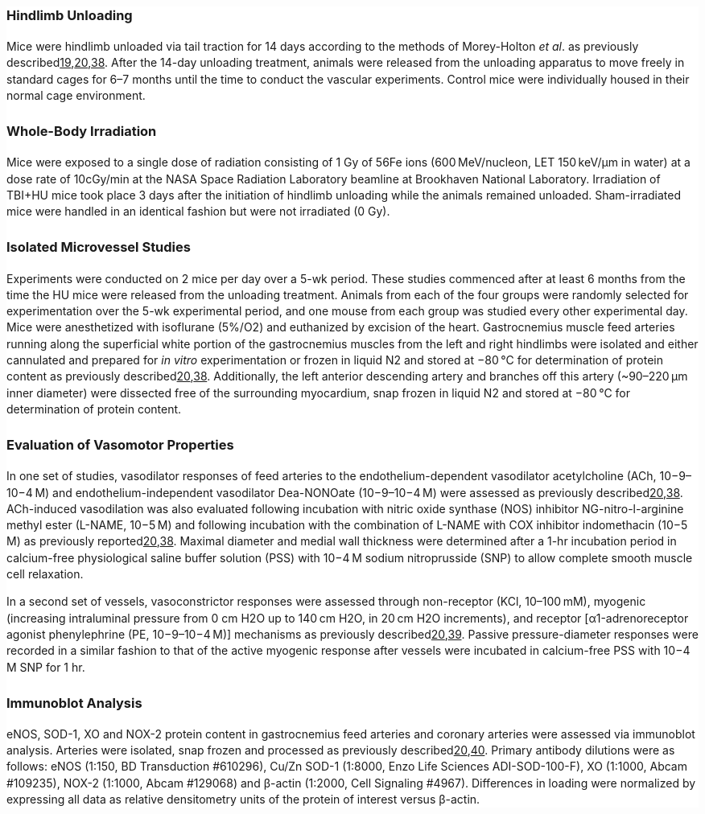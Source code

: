 ### Hindlimb Unloading

Mice were hindlimb unloaded via tail traction for 14 days according to the methods of Morey-Holton _et al_. as previously described[19](#b19),[20](#b20),[38](#b38). After the 14-day unloading treatment, animals were released from the unloading apparatus to move freely in standard cages for 6–7 months until the time to conduct the vascular experiments. Control mice were individually housed in their normal cage environment.

### Whole-Body Irradiation

Mice were exposed to a single dose of radiation consisting of 1 Gy of 56Fe ions (600 MeV/nucleon, LET 150 keV/μm in water) at a dose rate of 10cGy/min at the NASA Space Radiation Laboratory beamline at Brookhaven National Laboratory. Irradiation of TBI+HU mice took place 3 days after the initiation of hindlimb unloading while the animals remained unloaded. Sham-irradiated mice were handled in an identical fashion but were not irradiated (0 Gy).

### Isolated Microvessel Studies

Experiments were conducted on 2 mice per day over a 5-wk period. These studies commenced after at least 6 months from the time the HU mice were released from the unloading treatment. Animals from each of the four groups were randomly selected for experimentation over the 5-wk experimental period, and one mouse from each group was studied every other experimental day. Mice were anesthetized with isoflurane (5%/O2) and euthanized by excision of the heart. Gastrocnemius muscle feed arteries running along the superficial white portion of the gastrocnemius muscles from the left and right hindlimbs were isolated and either cannulated and prepared for _in vitro_ experimentation or frozen in liquid N2 and stored at −80 °C for determination of protein content as previously described[20](#b20),[38](#b38). Additionally, the left anterior descending artery and branches off this artery (~90–220 μm inner diameter) were dissected free of the surrounding myocardium, snap frozen in liquid N2 and stored at −80 °C for determination of protein content.

### Evaluation of Vasomotor Properties

In one set of studies, vasodilator responses of feed arteries to the endothelium-dependent vasodilator acetylcholine (ACh, 10−9–10−4 M) and endothelium-independent vasodilator Dea-NONOate (10−9–10−4 M) were assessed as previously described[20](#b20),[38](#b38). ACh-induced vasodilation was also evaluated following incubation with nitric oxide synthase (NOS) inhibitor NG\-nitro-l-arginine methyl ester (L-NAME, 10−5 M) and following incubation with the combination of L-NAME with COX inhibitor indomethacin (10−5 M) as previously reported[20](#b20),[38](#b38). Maximal diameter and medial wall thickness were determined after a 1-hr incubation period in calcium-free physiological saline buffer solution (PSS) with 10−4 M sodium nitroprusside (SNP) to allow complete smooth muscle cell relaxation.

In a second set of vessels, vasoconstrictor responses were assessed through non-receptor (KCl, 10–100 mM), myogenic (increasing intraluminal pressure from 0 cm H2O up to 140 cm H2O, in 20 cm H2O increments), and receptor \[α1\-adrenoreceptor agonist phenylephrine (PE, 10−9–10−4 M)\] mechanisms as previously described[20](#b20),[39](#b39). Passive pressure-diameter responses were recorded in a similar fashion to that of the active myogenic response after vessels were incubated in calcium-free PSS with 10−4 M SNP for 1 hr.

### Immunoblot Analysis

eNOS, SOD-1, XO and NOX-2 protein content in gastrocnemius feed arteries and coronary arteries were assessed via immunoblot analysis. Arteries were isolated, snap frozen and processed as previously described[20](#b20),[40](#b40). Primary antibody dilutions were as follows: eNOS (1:150, BD Transduction #610296), Cu/Zn SOD-1 (1:8000, Enzo Life Sciences ADI-SOD-100-F), XO (1:1000, Abcam #109235), NOX-2 (1:1000, Abcam #129068) and β-actin (1:2000, Cell Signaling #4967). Differences in loading were normalized by expressing all data as relative densitometry units of the protein of interest versus β-actin.
